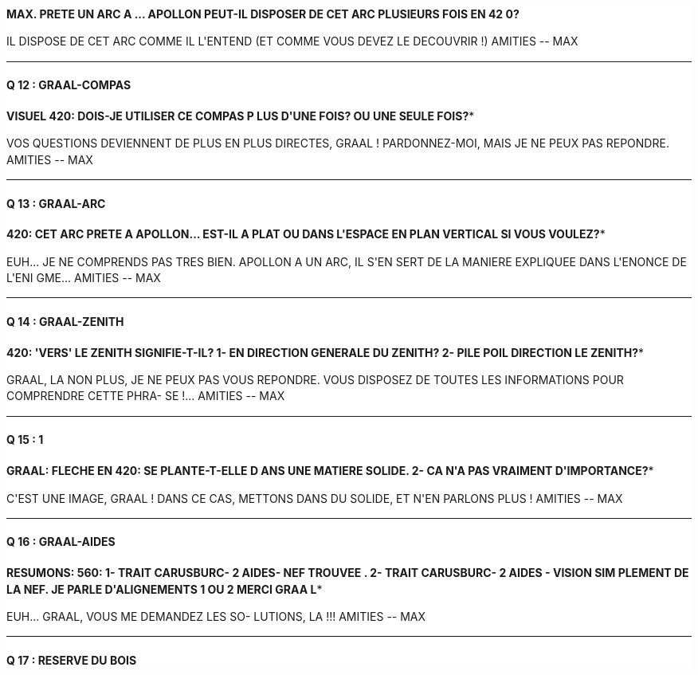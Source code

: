 **MAX. PRETE UN ARC A ... APOLLON PEUT-IL  DISPOSER DE CET ARC PLUSIEURS FOIS EN 42 0?**

IL DISPOSE DE CET ARC COMME IL L'ENTEND (ET COMME VOUS DEVEZ LE DECOUVRIR !) AMITIES -- MAX

---

#### Q 12 : GRAAL-COMPAS

**VISUEL 420: DOIS-JE UTILISER CE COMPAS P LUS D'UNE FOIS? OU UNE SEULE FOIS?***

VOS QUESTIONS DEVIENNENT DE PLUS EN PLUS DIRECTES, GRAAL ! PARDONNEZ-MOI, MAIS JE NE PEUX PAS REPONDRE. AMITIES -- MAX

---

#### Q 13 : GRAAL-ARC

**420: CET ARC PRETE A APOLLON... EST-IL A  PLAT OU DANS L'ESPACE EN PLAN VERTICAL  SI VOUS VOULEZ?***

EUH... JE NE COMPRENDS PAS TRES BIEN. APOLLON A UN
ARC, IL S'EN SERT DE LA MANIERE EXPLIQUEE DANS L'ENONCE DE L'ENI GME...
AMITIES -- MAX

---

#### Q 14 : GRAAL-ZENITH

**420: 'VERS' LE ZENITH SIGNIFIE-T-IL? 1- EN DIRECTION GENERALE DU ZENITH? 2- PILE POIL DIRECTION LE ZENITH?***

GRAAL, LA NON PLUS, JE NE PEUX PAS VOUS REPONDRE. VOUS
 DISPOSEZ DE TOUTES LES INFORMATIONS POUR COMPRENDRE CETTE PHRA- SE !...
 AMITIES -- MAX

---

#### Q 15 : 1

**GRAAL: FLECHE EN 420: SE PLANTE-T-ELLE D ANS UNE MATIERE SOLIDE. 2- CA N'A PAS VRAIMENT D'IMPORTANCE?***

C'EST UNE IMAGE, GRAAL ! DANS CE CAS, METTONS DANS DU SOLIDE, ET N'EN PARLONS PLUS ! AMITIES -- MAX

---

#### Q 16 : GRAAL-AIDES

**RESUMONS: 560: 1- TRAIT CARUSBURC- 2 AIDES- NEF
TROUVEE . 2- TRAIT CARUSBURC- 2 AIDES - VISION SIM PLEMENT DE LA NEF. JE
 PARLE D'ALIGNEMENTS 1 OU 2 MERCI GRAA L***

EUH... GRAAL, VOUS ME DEMANDEZ LES SO- LUTIONS, LA !!! AMITIES -- MAX

---

#### Q 17 : RESERVE DU BOIS
